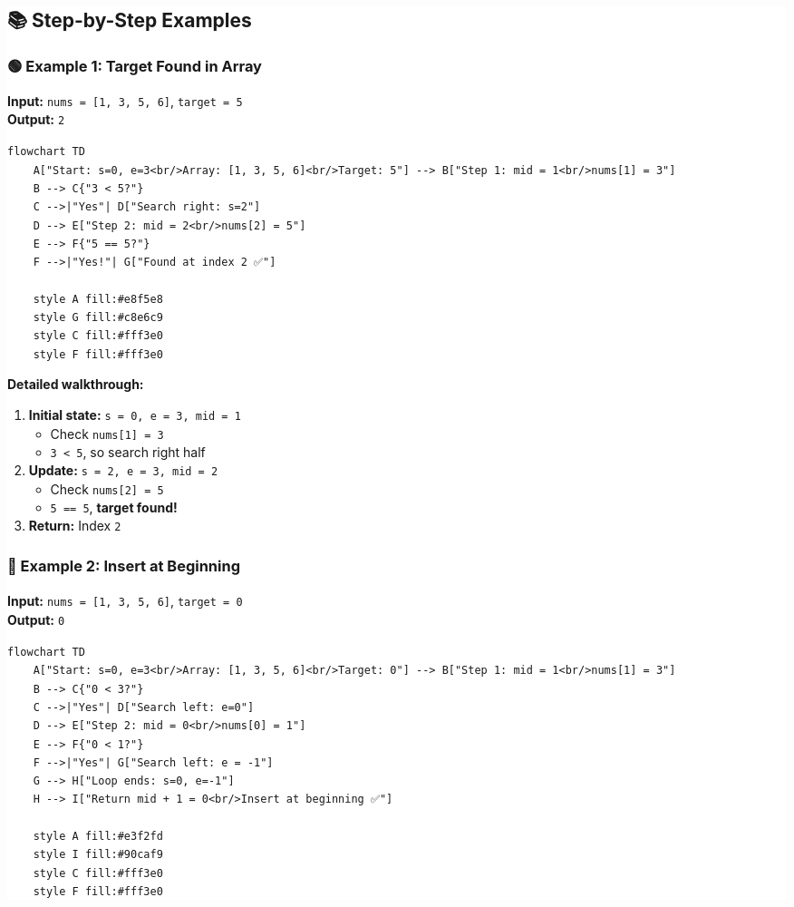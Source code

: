 
## 📚 Step-by-Step Examples

### 🟢 Example 1: Target Found in Array

**Input:** `nums = [1, 3, 5, 6]`, `target = 5`  
**Output:** `2`

```mermaid
flowchart TD
    A["Start: s=0, e=3<br/>Array: [1, 3, 5, 6]<br/>Target: 5"] --> B["Step 1: mid = 1<br/>nums[1] = 3"]
    B --> C{"3 < 5?"}
    C -->|"Yes"| D["Search right: s=2"]
    D --> E["Step 2: mid = 2<br/>nums[2] = 5"]
    E --> F{"5 == 5?"}
    F -->|"Yes!"| G["Found at index 2 ✅"]
    
    style A fill:#e8f5e8
    style G fill:#c8e6c9
    style C fill:#fff3e0
    style F fill:#fff3e0
```

**Detailed walkthrough:**
1. **Initial state:** `s = 0, e = 3, mid = 1`
   - Check `nums[1] = 3`
   - `3 < 5`, so search right half
2. **Update:** `s = 2, e = 3, mid = 2`
   - Check `nums[2] = 5`
   - `5 == 5`, **target found!**
3. **Return:** Index `2`

### 🔵 Example 2: Insert at Beginning

**Input:** `nums = [1, 3, 5, 6]`, `target = 0`  
**Output:** `0`

```mermaid
flowchart TD
    A["Start: s=0, e=3<br/>Array: [1, 3, 5, 6]<br/>Target: 0"] --> B["Step 1: mid = 1<br/>nums[1] = 3"]
    B --> C{"0 < 3?"}
    C -->|"Yes"| D["Search left: e=0"]
    D --> E["Step 2: mid = 0<br/>nums[0] = 1"]
    E --> F{"0 < 1?"}
    F -->|"Yes"| G["Search left: e = -1"]
    G --> H["Loop ends: s=0, e=-1"]
    H --> I["Return mid + 1 = 0<br/>Insert at beginning ✅"]
    
    style A fill:#e3f2fd
    style I fill:#90caf9
    style C fill:#fff3e0
    style F fill:#fff3e0
```
